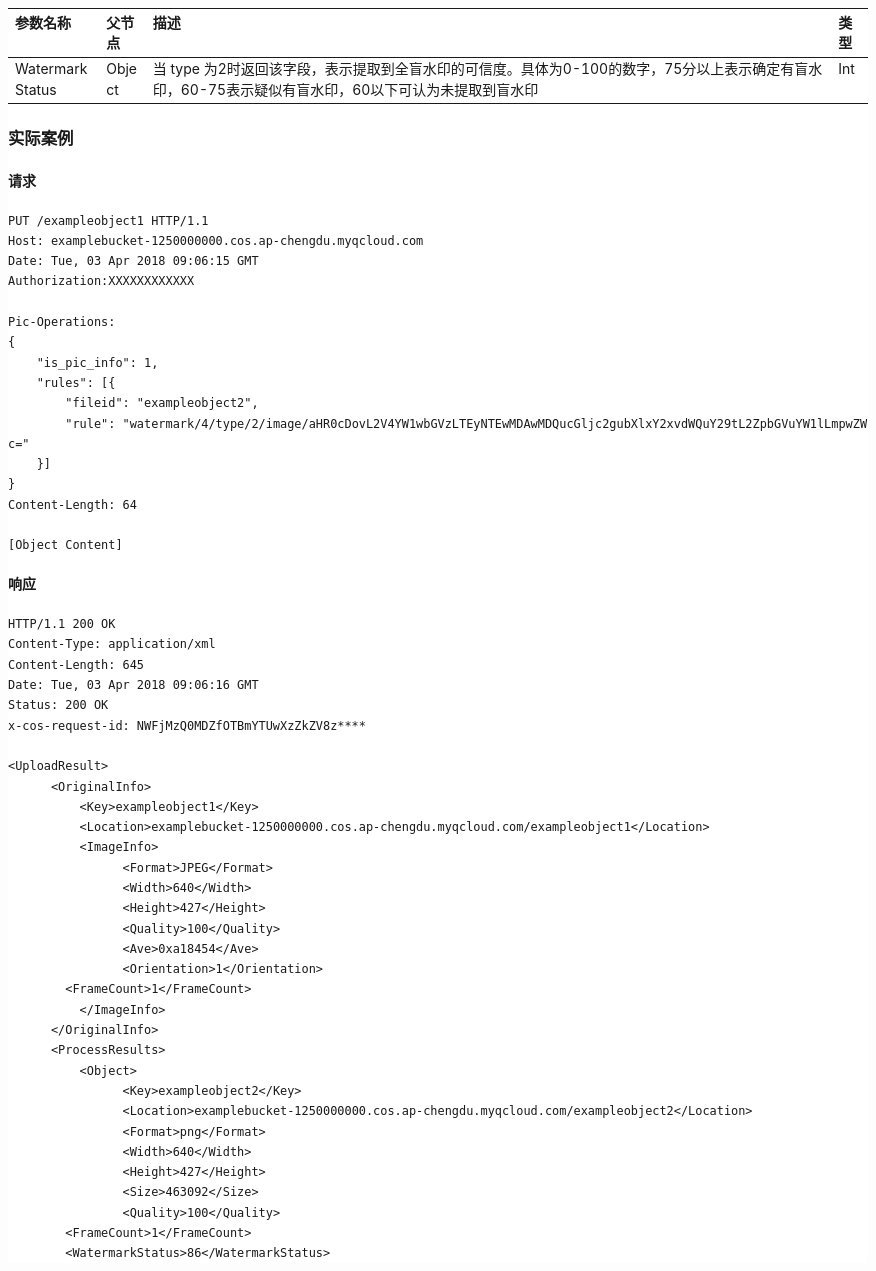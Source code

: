 | 参数名称            | 父节点 | 描述                                                         |类型 |
| :-------------- | :--- | :----- | :----------------------------------------------------------- |
| WatermarkStatus |  Object | 当 type 为2时返回该字段，表示提取到全盲水印的可信度。具体为0-100的数字，75分以上表示确定有盲水印，60-75表示疑似有盲水印，60以下可认为未提取到盲水印 |Int  |

### 实际案例

#### 请求

```shell
PUT /exampleobject1 HTTP/1.1
Host: examplebucket-1250000000.cos.ap-chengdu.myqcloud.com
Date: Tue, 03 Apr 2018 09:06:15 GMT
Authorization:XXXXXXXXXXXX

Pic-Operations:
{
    "is_pic_info": 1,
    "rules": [{
        "fileid": "exampleobject2",
        "rule": "watermark/4/type/2/image/aHR0cDovL2V4YW1wbGVzLTEyNTEwMDAwMDQucGljc2gubXlxY2xvdWQuY29tL2ZpbGVuYW1lLmpwZWc="
    }]
}
Content-Length: 64

[Object Content]
```

#### 响应

```shell
HTTP/1.1 200 OK
Content-Type: application/xml
Content-Length: 645
Date: Tue, 03 Apr 2018 09:06:16 GMT
Status: 200 OK
x-cos-request-id: NWFjMzQ0MDZfOTBmYTUwXzZkZV8z****

<UploadResult>
      <OriginalInfo>
          <Key>exampleobject1</Key>
          <Location>examplebucket-1250000000.cos.ap-chengdu.myqcloud.com/exampleobject1</Location>
          <ImageInfo>
                <Format>JPEG</Format>
                <Width>640</Width>
                <Height>427</Height>
                <Quality>100</Quality>
                <Ave>0xa18454</Ave>
                <Orientation>1</Orientation>
		<FrameCount>1</FrameCount>
          </ImageInfo>
      </OriginalInfo>
      <ProcessResults>
          <Object>
                <Key>exampleobject2</Key>
                <Location>examplebucket-1250000000.cos.ap-chengdu.myqcloud.com/exampleobject2</Location>
                <Format>png</Format>
                <Width>640</Width>
                <Height>427</Height>
                <Size>463092</Size>
                <Quality>100</Quality>
		<FrameCount>1</FrameCount>
		<WatermarkStatus>86</WatermarkStatus>
```
